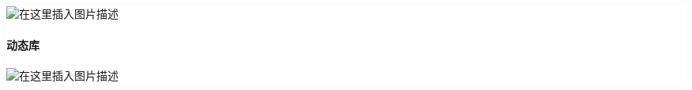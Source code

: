 ![在这里插入图片描述](https://img-blog.csdnimg.cn/20210627131029854.png?x-oss-process=image/watermark,type_ZmFuZ3poZW5naGVpdGk,shadow_10,text_aHR0cHM6Ly9ibG9nLmNzZG4ubmV0L3FxXzQzODA4NzAw,size_16,color_FFFFFF,t_70)


#### 动态库

![在这里插入图片描述](https://img-blog.csdnimg.cn/20210627131941866.png?x-oss-process=image/watermark,type_ZmFuZ3poZW5naGVpdGk,shadow_10,text_aHR0cHM6Ly9ibG9nLmNzZG4ubmV0L3FxXzQzODA4NzAw,size_16,color_FFFFFF,t_70)
